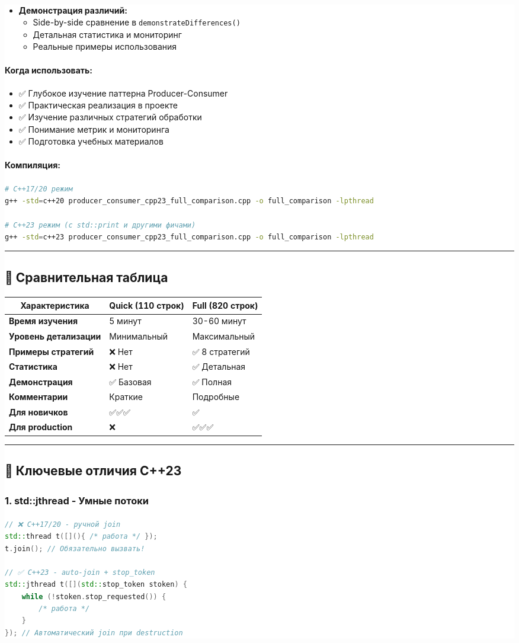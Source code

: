 - **Демонстрация различий:**
  - Side-by-side сравнение в `demonstrateDifferences()`
  - Детальная статистика и мониторинг
  - Реальные примеры использования

#### Когда использовать:
- ✅ Глубокое изучение паттерна Producer-Consumer
- ✅ Практическая реализация в проекте
- ✅ Изучение различных стратегий обработки
- ✅ Понимание метрик и мониторинга
- ✅ Подготовка учебных материалов

#### Компиляция:
```bash
# C++17/20 режим
g++ -std=c++20 producer_consumer_cpp23_full_comparison.cpp -o full_comparison -lpthread

# C++23 режим (с std::print и другими фичами)
g++ -std=c++23 producer_consumer_cpp23_full_comparison.cpp -o full_comparison -lpthread
```

---

## 🎯 Сравнительная таблица

| Характеристика | Quick (110 строк) | Full (820 строк) |
|----------------|-------------------|------------------|
| **Время изучения** | 5 минут | 30-60 минут |
| **Уровень детализации** | Минимальный | Максимальный |
| **Примеры стратегий** | ❌ Нет | ✅ 8 стратегий |
| **Статистика** | ❌ Нет | ✅ Детальная |
| **Демонстрация** | ✅ Базовая | ✅ Полная |
| **Комментарии** | Краткие | Подробные |
| **Для новичков** | ✅✅✅ | ✅ |
| **Для production** | ❌ | ✅✅✅ |

---

## 🔑 Ключевые отличия C++23

### 1. **std::jthread** - Умные потоки
```cpp
// ❌ C++17/20 - ручной join
std::thread t([](){ /* работа */ });
t.join(); // Обязательно вызвать!

// ✅ C++23 - auto-join + stop_token
std::jthread t([](std::stop_token stoken) {
    while (!stoken.stop_requested()) {
        /* работа */
    }
}); // Автоматический join при destruction
```
